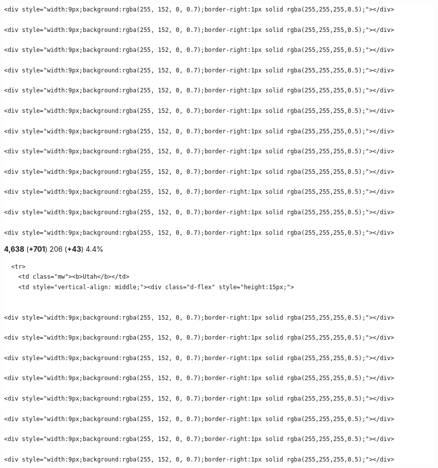    <div style="width:9px;background:rgba(255, 152, 0, 0.7);border-right:1px solid rgba(255,255,255,0.5);"></div>
    
    <div style="width:9px;background:rgba(255, 152, 0, 0.7);border-right:1px solid rgba(255,255,255,0.5);"></div>
    
    <div style="width:9px;background:rgba(255, 152, 0, 0.7);border-right:1px solid rgba(255,255,255,0.5);"></div>
    
    <div style="width:9px;background:rgba(255, 152, 0, 0.7);border-right:1px solid rgba(255,255,255,0.5);"></div>
    
    <div style="width:9px;background:rgba(255, 152, 0, 0.7);border-right:1px solid rgba(255,255,255,0.5);"></div>
    
    <div style="width:9px;background:rgba(255, 152, 0, 0.7);border-right:1px solid rgba(255,255,255,0.5);"></div>
    
    <div style="width:9px;background:rgba(255, 152, 0, 0.7);border-right:1px solid rgba(255,255,255,0.5);"></div>
    
    <div style="width:9px;background:rgba(255, 152, 0, 0.7);border-right:1px solid rgba(255,255,255,0.5);"></div>
    
    <div style="width:9px;background:rgba(255, 152, 0, 0.7);border-right:1px solid rgba(255,255,255,0.5);"></div>
    
    <div style="width:9px;background:rgba(255, 152, 0, 0.7);border-right:1px solid rgba(255,255,255,0.5);"></div>
    
    <div style="width:9px;background:rgba(255, 152, 0, 0.7);border-right:1px solid rgba(255,255,255,0.5);"></div>
    
    <div style="width:9px;background:rgba(255, 152, 0, 0.7);border-right:1px solid rgba(255,255,255,0.5);"></div>
    
  </div></td>
        <td class="pl1"><b>4,638</b></td>
        <td class="change neg">(<b>+701</b>)</td>
        <td class="pl1">206</td>
        <td class="change neg">(<b>+43</b>)</td>
        <td class="pl1">4.4%</td>
      </tr>
    
      <tr>
        <td class="mw"><b>Utah</b></td>
        <td style="vertical-align: middle;"><div class="d-flex" style="height:15px;">
    
    
    <div style="width:9px;background:rgba(255, 152, 0, 0.7);border-right:1px solid rgba(255,255,255,0.5);"></div>
    
    <div style="width:9px;background:rgba(255, 152, 0, 0.7);border-right:1px solid rgba(255,255,255,0.5);"></div>
    
    <div style="width:9px;background:rgba(255, 152, 0, 0.7);border-right:1px solid rgba(255,255,255,0.5);"></div>
    
    <div style="width:9px;background:rgba(255, 152, 0, 0.7);border-right:1px solid rgba(255,255,255,0.5);"></div>
    
    <div style="width:9px;background:rgba(255, 152, 0, 0.7);border-right:1px solid rgba(255,255,255,0.5);"></div>
    
    <div style="width:9px;background:rgba(255, 152, 0, 0.7);border-right:1px solid rgba(255,255,255,0.5);"></div>
    
    <div style="width:9px;background:rgba(255, 152, 0, 0.7);border-right:1px solid rgba(255,255,255,0.5);"></div>
    
    <div style="width:9px;background:rgba(255, 152, 0, 0.7);border-right:1px solid rgba(255,255,255,0.5);"></div>
    